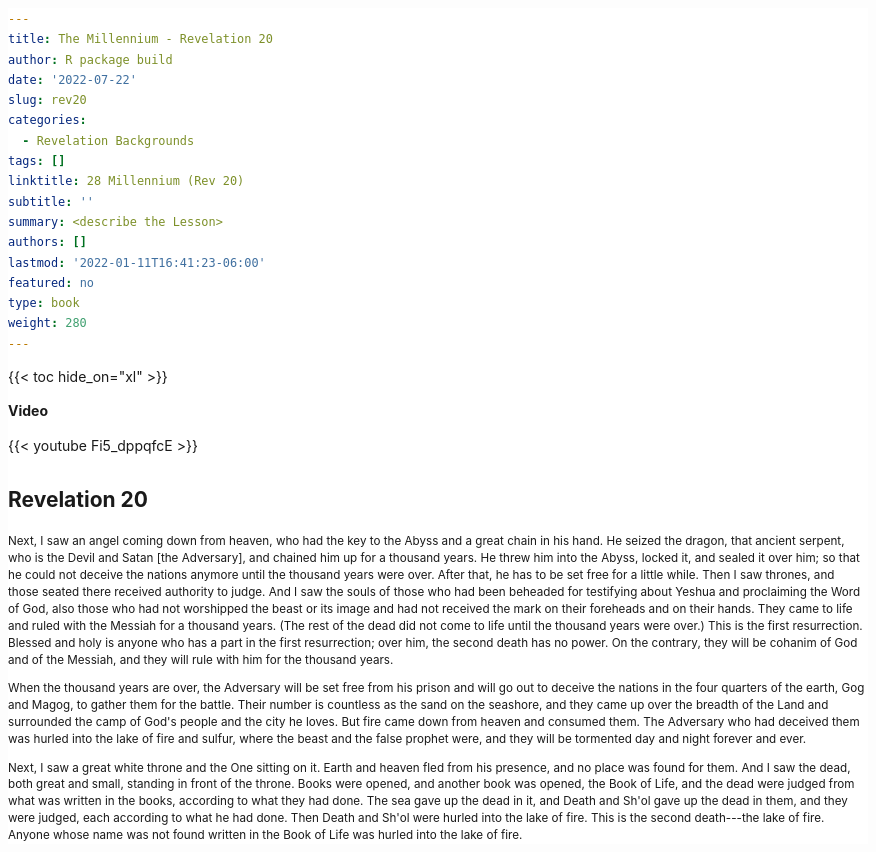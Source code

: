 ```yaml
---
title: The Millennium - Revelation 20
author: R package build
date: '2022-07-22'
slug: rev20
categories:
  - Revelation Backgrounds
tags: []
linktitle: 28 Millennium (Rev 20)
subtitle: ''
summary: <describe the Lesson>
authors: []
lastmod: '2022-01-11T16:41:23-06:00'
featured: no
type: book
weight: 280
---
```

{{< toc hide_on="xl" >}}

**Video**

{{< youtube Fi5_dppqfcE >}}

## Revelation 20

<small>

Next, I saw an angel coming down from heaven, who had the key to the Abyss and a great chain in his hand. He seized the dragon, that ancient serpent, who is the Devil and Satan [the Adversary], and chained him up for a thousand years. He threw him into the Abyss, locked it, and sealed it over him; so that he could not deceive the nations anymore until the thousand years were over. After that, he has to be set free for a little while. Then I saw thrones, and those seated there received authority to judge. And I saw the souls of those who had been beheaded for testifying about Yeshua and proclaiming the Word of God, also those who had not worshipped the beast or its image and had not received the mark on their foreheads and on their hands. They came to life and ruled with the Messiah for a thousand years. (The rest of the dead did not come to life until the thousand years were over.) This is the first resurrection. Blessed and holy is anyone who has a part in the first resurrection; over him, the second death has no power. On the contrary, they will be cohanim of God and of the Messiah, and they will rule with him for the thousand years.

When the thousand years are over, the Adversary will be set free from his prison and will go out to deceive the nations in the four quarters of the earth, Gog and Magog, to gather them for the battle. Their number is countless as the sand on the seashore, and they came up over the breadth of the Land and surrounded the camp of God's people and the city he loves. But fire came down from heaven and consumed them. The Adversary who had deceived them was hurled into the lake of fire and sulfur, where the beast and the false prophet were, and they will be tormented day and night forever and ever.

Next, I saw a great white throne and the One sitting on it. Earth and heaven fled from his presence, and no place was found for them. And I saw the dead, both great and small, standing in front of the throne. Books were opened, and another book was opened, the Book of Life, and the dead were judged from what was written in the books, according to what they had done. The sea gave up the dead in it, and Death and Sh'ol gave up the dead in them, and they were judged, each according to what he had done. Then Death and Sh'ol were hurled into the lake of fire. This is the second death---the lake of fire. Anyone whose name was not found written in the Book of Life was hurled into the lake of fire.
